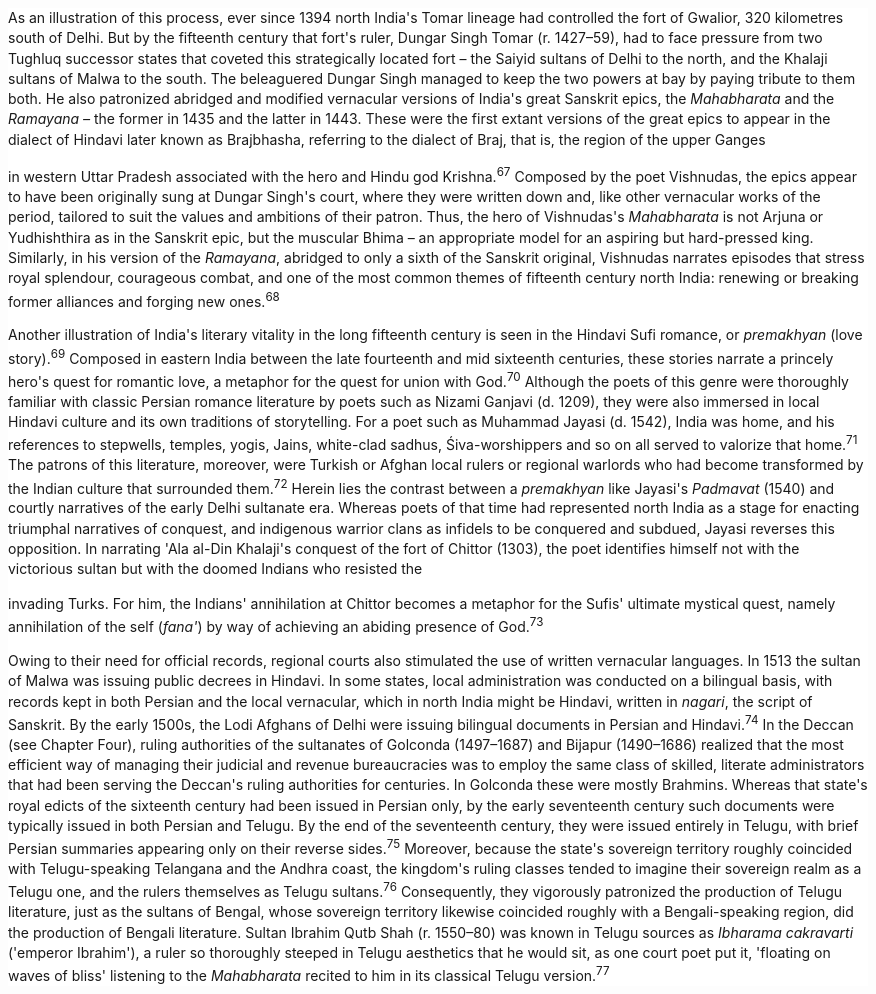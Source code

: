 As an illustration of this process, ever since 1394 north India's Tomar lineage had controlled the fort of Gwalior, 320 kilometres south of Delhi. But by the fifteenth century that fort's ruler, Dungar Singh Tomar (r. 1427–59), had to face pressure from two Tughluq successor states that coveted this strategically located fort – the Saiyid sultans of Delhi to the north, and the Khalaji sultans of Malwa to the south. The beleaguered Dungar Singh managed to keep the two powers at bay by paying tribute to them both. He also patronized abridged and modified vernacular versions of India's great Sanskrit epics, the *Mahabharata* and the *Ramayana –* the former in 1435 and the latter in 1443. These were the first extant versions of the great epics to appear in the dialect of Hindavi later known as Brajbhasha, referring to the dialect of Braj, that is, the region of the upper Ganges

in western Uttar Pradesh associated with the hero and Hindu god Krishna.<sup>67</sup> Composed by the poet Vishnudas, the epics appear to have been originally sung at Dungar Singh's court, where they were written down and, like other vernacular works of the period, tailored to suit the values and ambitions of their patron. Thus, the hero of Vishnudas's *Mahabharata* is not Arjuna or Yudhishthira as in the Sanskrit epic, but the muscular Bhima – an appropriate model for an aspiring but hard-pressed king. Similarly, in his version of the *Ramayana*, abridged to only a sixth of the Sanskrit original, Vishnudas narrates episodes that stress royal splendour, courageous combat, and one of the most common themes of fifteenth century north India: renewing or breaking former alliances and forging new ones.<sup>68</sup>

Another illustration of India's literary vitality in the long fifteenth century is seen in the Hindavi Sufi romance, or *premakhyan* (love story).<sup>69</sup> Composed in eastern India between the late fourteenth and mid sixteenth centuries, these stories narrate a princely hero's quest for romantic love, a metaphor for the quest for union with God.<sup>70</sup> Although the poets of this genre were thoroughly familiar with classic Persian romance literature by poets such as Nizami Ganjavi (d. 1209), they were also immersed in local Hindavi culture and its own traditions of storytelling. For a poet such as Muhammad Jayasi (d. 1542), India was home, and his references to stepwells, temples, yogis, Jains, white-clad sadhus, Śiva-worshippers and so on all served to valorize that home.<sup>71</sup> The patrons of this literature, moreover, were Turkish or Afghan local rulers or regional warlords who had become transformed by the Indian culture that surrounded them.<sup>72</sup> Herein lies the contrast between a *premakhyan* like Jayasi's *Padmavat* (1540) and courtly narratives of the early Delhi sultanate era. Whereas poets of that time had represented north India as a stage for enacting triumphal narratives of conquest, and indigenous warrior clans as infidels to be conquered and subdued, Jayasi reverses this opposition. In narrating 'Ala al-Din Khalaji's conquest of the fort of Chittor (1303), the poet identifies himself not with the victorious sultan but with the doomed Indians who resisted the

invading Turks. For him, the Indians' annihilation at Chittor becomes a metaphor for the Sufis' ultimate mystical quest, namely annihilation of the self (*fana'*) by way of achieving an abiding presence of God.<sup>73</sup>

Owing to their need for official records, regional courts also stimulated the use of written vernacular languages. In 1513 the sultan of Malwa was issuing public decrees in Hindavi. In some states, local administration was conducted on a bilingual basis, with records kept in both Persian and the local vernacular, which in north India might be Hindavi, written in *nagari*, the script of Sanskrit. By the early 1500s, the Lodi Afghans of Delhi were issuing bilingual documents in Persian and Hindavi.<sup>74</sup> In the Deccan (see Chapter Four), ruling authorities of the sultanates of Golconda (1497–1687) and Bijapur (1490–1686) realized that the most efficient way of managing their judicial and revenue bureaucracies was to employ the same class of skilled, literate administrators that had been serving the Deccan's ruling authorities for centuries. In Golconda these were mostly Brahmins. Whereas that state's royal edicts of the sixteenth century had been issued in Persian only, by the early seventeenth century such documents were typically issued in both Persian and Telugu. By the end of the seventeenth century, they were issued entirely in Telugu, with brief Persian summaries appearing only on their reverse sides.<sup>75</sup> Moreover, because the state's sovereign territory roughly coincided with Telugu-speaking Telangana and the Andhra coast, the kingdom's ruling classes tended to imagine their sovereign realm as a Telugu one, and the rulers themselves as Telugu sultans.<sup>76</sup> Consequently, they vigorously patronized the production of Telugu literature, just as the sultans of Bengal, whose sovereign territory likewise coincided roughly with a Bengali-speaking region, did the production of Bengali literature. Sultan Ibrahim Qutb Shah (r. 1550–80) was known in Telugu sources as *Ibharama cakravarti* ('emperor Ibrahim'), a ruler so thoroughly steeped in Telugu aesthetics that he would sit, as one court poet put it, 'floating on waves of bliss' listening to the *Mahabharata* recited to him in its classical Telugu version.<sup>77</sup>
